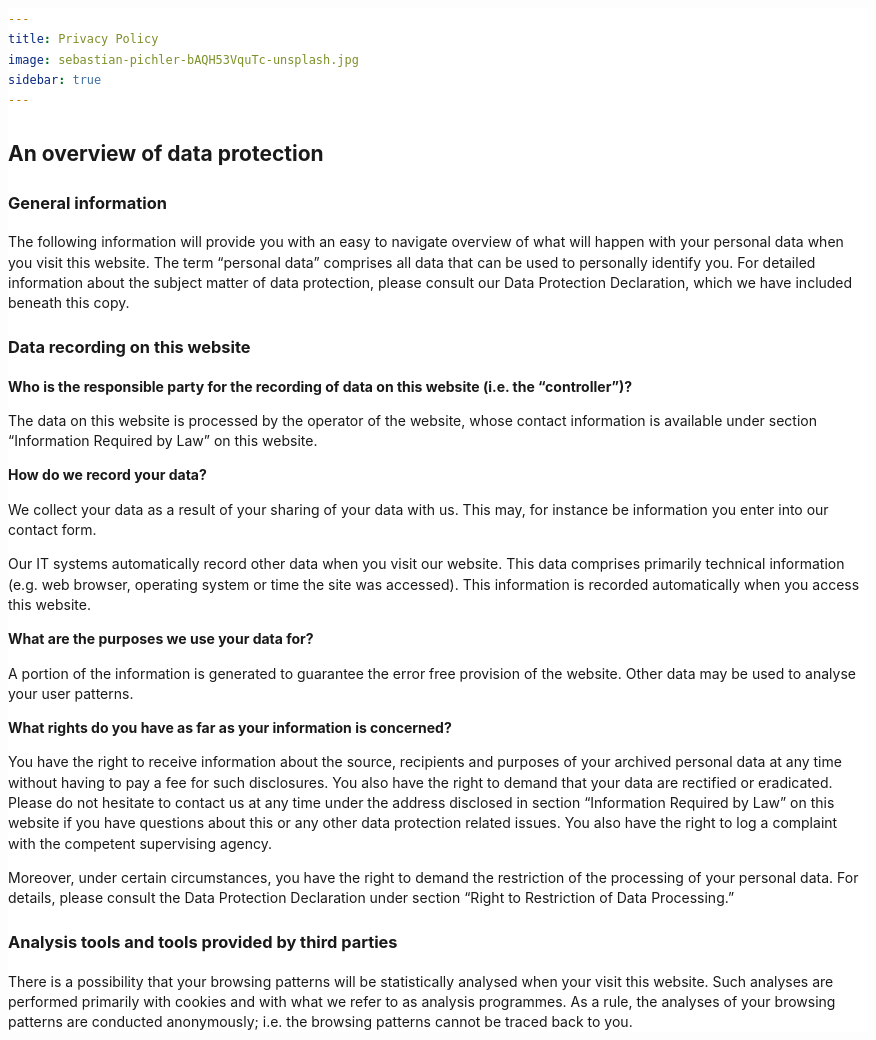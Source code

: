 ```yaml
---
title: Privacy Policy
image: sebastian-pichler-bAQH53VquTc-unsplash.jpg
sidebar: true
---
```


## An overview of data protection

### General information

The following information will provide you with an easy to navigate overview of what will happen with your personal data when you visit this website. The term “personal data” comprises all data that can be used to personally identify you. For detailed information about the subject matter of data protection, please consult our Data Protection Declaration, which we have included beneath this copy.

### Data recording on this website

**Who is the responsible party for the recording of data on this website (i.e. the “controller”)?**

The data on this website is processed by the operator of the website, whose contact information is available under section “Information Required by Law” on this website.

**How do we record your data?**

We collect your data as a result of your sharing of your data with us. This may, for instance be information you enter into our contact form.

Our IT systems automatically record other data when you visit our website. This data comprises primarily technical information (e.g. web browser, operating system or time the site was accessed). This information is recorded automatically when you access this website.

**What are the purposes we use your data for?**

A portion of the information is generated to guarantee the error free provision of the website. Other data may be used to analyse your user patterns.

**What rights do you have as far as your information is concerned?**

You have the right to receive information about the source, recipients and purposes of your archived personal data at any time without having to pay a fee for such disclosures. You also have the right to demand that your data are rectified or eradicated. Please do not hesitate to contact us at any time under the address disclosed in section “Information Required by Law” on this website if you have questions about this or any other data protection related issues. You also have the right to log a complaint with the competent supervising agency.

Moreover, under certain circumstances, you have the right to demand the restriction of the processing of your personal data. For details, please consult the Data Protection Declaration under section “Right to Restriction of Data Processing.”

### Analysis tools and tools provided by third parties

There is a possibility that your browsing patterns will be statistically analysed when your visit this website. Such analyses are performed primarily with cookies and with what we refer to as analysis programmes. As a rule, the analyses of your browsing patterns are conducted anonymously; i.e. the browsing patterns cannot be traced back to you.
